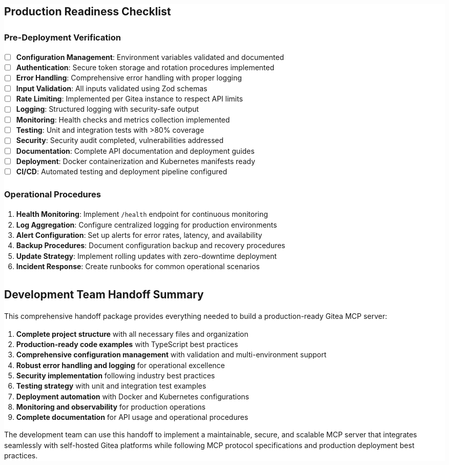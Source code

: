 ## Production Readiness Checklist

### Pre-Deployment Verification

- [ ] **Configuration Management**: Environment variables validated and documented
- [ ] **Authentication**: Secure token storage and rotation procedures implemented
- [ ] **Error Handling**: Comprehensive error handling with proper logging
- [ ] **Input Validation**: All inputs validated using Zod schemas
- [ ] **Rate Limiting**: Implemented per Gitea instance to respect API limits
- [ ] **Logging**: Structured logging with security-safe output
- [ ] **Monitoring**: Health checks and metrics collection implemented
- [ ] **Testing**: Unit and integration tests with >80% coverage
- [ ] **Security**: Security audit completed, vulnerabilities addressed
- [ ] **Documentation**: Complete API documentation and deployment guides
- [ ] **Deployment**: Docker containerization and Kubernetes manifests ready
- [ ] **CI/CD**: Automated testing and deployment pipeline configured

### Operational Procedures

1. **Health Monitoring**: Implement `/health` endpoint for continuous monitoring
2. **Log Aggregation**: Configure centralized logging for production environments
3. **Alert Configuration**: Set up alerts for error rates, latency, and availability
4. **Backup Procedures**: Document configuration backup and recovery procedures
5. **Update Strategy**: Implement rolling updates with zero-downtime deployment
6. **Incident Response**: Create runbooks for common operational scenarios

## Development Team Handoff Summary

This comprehensive handoff package provides everything needed to build a production-ready Gitea MCP server:

1. **Complete project structure** with all necessary files and organization
2. **Production-ready code examples** with TypeScript best practices
3. **Comprehensive configuration management** with validation and multi-environment support
4. **Robust error handling and logging** for operational excellence
5. **Security implementation** following industry best practices
6. **Testing strategy** with unit and integration test examples
7. **Deployment automation** with Docker and Kubernetes configurations
8. **Monitoring and observability** for production operations
9. **Complete documentation** for API usage and operational procedures

The development team can use this handoff to implement a maintainable, secure, and scalable MCP server that integrates seamlessly with self-hosted Gitea platforms while following MCP protocol specifications and production deployment best practices.